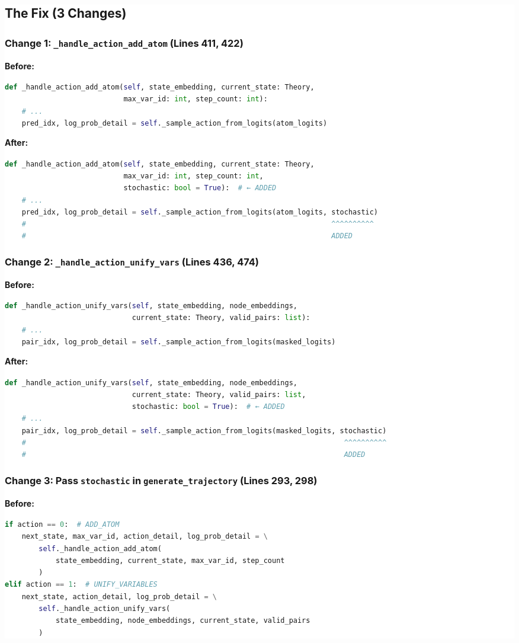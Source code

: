 
## The Fix (3 Changes)

### Change 1: `_handle_action_add_atom` (Lines 411, 422)

**Before:**
```python
def _handle_action_add_atom(self, state_embedding, current_state: Theory,
                            max_var_id: int, step_count: int):
    # ...
    pred_idx, log_prob_detail = self._sample_action_from_logits(atom_logits)
```

**After:**
```python
def _handle_action_add_atom(self, state_embedding, current_state: Theory,
                            max_var_id: int, step_count: int,
                            stochastic: bool = True):  # ← ADDED
    # ...
    pred_idx, log_prob_detail = self._sample_action_from_logits(atom_logits, stochastic)
    #                                                                        ^^^^^^^^^^
    #                                                                        ADDED
```

### Change 2: `_handle_action_unify_vars` (Lines 436, 474)

**Before:**
```python
def _handle_action_unify_vars(self, state_embedding, node_embeddings,
                              current_state: Theory, valid_pairs: list):
    # ...
    pair_idx, log_prob_detail = self._sample_action_from_logits(masked_logits)
```

**After:**
```python
def _handle_action_unify_vars(self, state_embedding, node_embeddings,
                              current_state: Theory, valid_pairs: list,
                              stochastic: bool = True):  # ← ADDED
    # ...
    pair_idx, log_prob_detail = self._sample_action_from_logits(masked_logits, stochastic)
    #                                                                           ^^^^^^^^^^
    #                                                                           ADDED
```

### Change 3: Pass `stochastic` in `generate_trajectory` (Lines 293, 298)

**Before:**
```python
if action == 0:  # ADD_ATOM
    next_state, max_var_id, action_detail, log_prob_detail = \
        self._handle_action_add_atom(
            state_embedding, current_state, max_var_id, step_count
        )
elif action == 1:  # UNIFY_VARIABLES
    next_state, action_detail, log_prob_detail = \
        self._handle_action_unify_vars(
            state_embedding, node_embeddings, current_state, valid_pairs
        )
```
